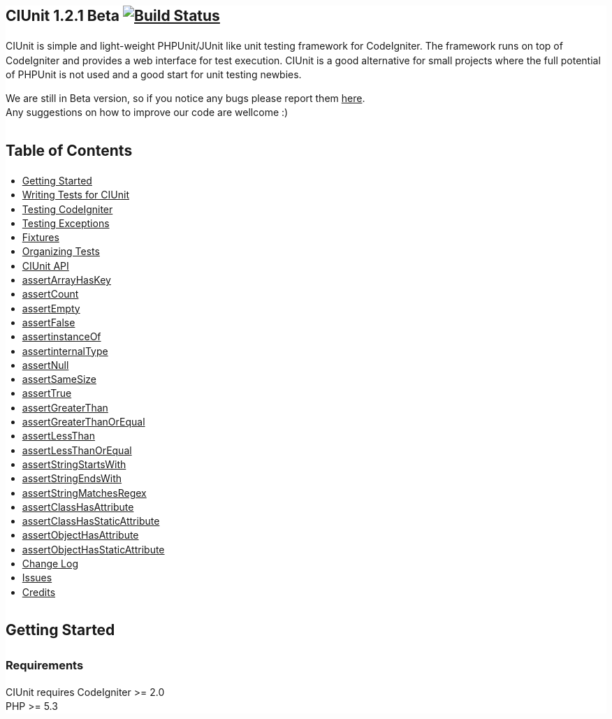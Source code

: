 CIUnit 1.2.1 Beta [![Build Status](https://travis-ci.org/agop/ciunit-framework.png?branch=master)](https://travis-ci.org/agop/ciunit-framework)
---------------
CIUnit is simple and light-weight PHPUnit/JUnit like unit testing framework for CodeIgniter. The framework runs on top
of CodeIgniter and provides a web interface for test execution. CIUnit is a good alternative
for small projects where the full potential of PHPUnit is not used and a good start for unit testing newbies.

We are still in Beta version, so if you notice any bugs please report them [here][bug-list]. <br/>
Any suggestions on how to improve our code are wellcome :)


Table of Contents
-----------------
* [Getting Started][getting-started]
* [Writing Tests for CIUnit][writing-tests-for-ciunit]
 * [Testing CodeIgniter][testing-codeigniter]
 * [Testing Exceptions][testing-exceptions]
* [Fixtures][fixtures]
* [Organizing Tests][organizing-tests]
* [CIUnit API][ciunit-api]
 * [аssertArrayHasKey][assertarrayhaskey]
 * [аssertCount][assertcount]
 * [аssertEmpty][assertempty]
 * [аssertFalse][assertfalse]
 * [аssertinstanceOf][assertinstanceof]
 * [аssertinternalType][assertinternaltype]
 * [аssertNull][assertnull]
 * [аssertSameSize][assertsamesize]
 * [аssertTrue][asserttrue]
 * [аssertGreaterThan][assertgreaterthan]
 * [аssertGreaterThanOrEqual][assertgreaterthanorequal]
 * [аssertLessThan][assertlessthan]
 * [аssertLessThanOrEqual][assertlessthanorequal]
 * [аssertStringStartsWith][assertstringstartswith]
 * [аssertStringEndsWith][assertstringendswith]
 * [аssertStringMatchesRegex][assertstringmatchesregex]
 * [assertClassHasAttribute][assertclasshasattribute]
 * [assertClassHasStaticAttribute][assertclasshasstaticattribute]
 * [assertObjectHasAttribute][assertobjecthasattribute]
 * [assertObjectHasStaticAttribute][assertobjecthasstaticattribute]
* [Change Log][change-log]
* [Issues][issues]
* [Credits][credits]

Getting Started
---------------
### Requirements
CIUnit requires CodeIgniter >= 2.0 <br/>
PHP >= 5.3


[getting-started]: #getting-started
[features]: #features 
[writing-tests-for-ciunit]: #writing-tests-for-ciunit
[testing-codeigniter]: #testing-codeigniter
[testing-exceptions]: #testing-exceptions
[testing-php-errors]: #testing-php-errors
[fixtures]: #fixtures
[organizing-tests]: #organizing-tests
[ciunit-api]: #ciunit-api
[assertarrayhaskey]: #assertarrayhaskey
[assertcount]: #assertcount
[assertempty]: #assertempty
[assertfalse]: #assertfalse
[assertinstanceof]: #assertinstanceof
[assertinternaltype]: #assertinternaltype
[assertnull]: #assertnull
[assertsamesize]: #assertsamesize
[asserttrue]: #asserttrue
[assertgreaterthan]: #assertgreaterthan
[assertgreaterthanorequal]: #assertgreaterthanorequal
[assertlessthan]: #assertlessthan
[assertlessthanorequal]: #assertlessthanorequal
[assertstringstartswith]: #assertstringstartswith
[assertstringendswith]: #assertstringendswith
[assertstringmatchesregex]: #assertstringmatchesregex
[assertclasshasattribute]: #assertclasshasattribute
[assertclasshasstaticattribute]: #assertclasshasstaticattribute
[assertobjecthasattribute]: #assertobjecthasattribute
[assertobjecthasstaticattribute]: #assertobjecthasstaticattribute
[change-log]: #change-log
[issues]: #issues
[credits]: #credits
[bug-list]: https://github.com/agop/ciunit-framework/issues
[download-master-zip]: https://github.com/agop/ciunit-framework/archive/master.zip
[twitter-bootstrap]: http://twitter.github.com/bootstrap/
[phpunit]: https://github.com/sebastianbergmann/phpunit
[junit]: https://github.com/junit-team/junit
[operatorcomparison]: http://php.net/manual/en/language.operators.comparison.php
[issue1]: https://github.com/agop/ciunit-framework/issues/1
[issue2]: https://github.com/agop/ciunit-framework/issues/2